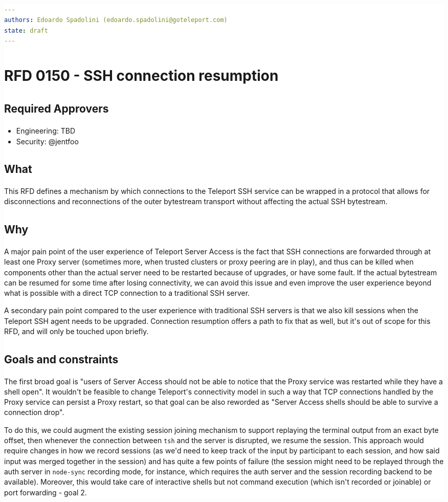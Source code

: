 ```yaml
---
authors: Edoardo Spadolini (edoardo.spadolini@goteleport.com)
state: draft
---
```


# RFD 0150 - SSH connection resumption

## Required Approvers

* Engineering: TBD
* Security: @jentfoo

## What

This RFD defines a mechanism by which connections to the Teleport SSH service can be wrapped in a protocol that allows for disconnections and reconnections of the outer bytestream transport without affecting the actual SSH bytestream.

## Why

A major pain point of the user experience of Teleport Server Access is the fact that SSH connections are forwarded through at least one Proxy server (sometimes more, when trusted clusters or proxy peering are in play), and thus can be killed when components other than the actual server need to be restarted because of upgrades, or have some fault. If the actual bytestream can be resumed for some time after losing connectivity, we can avoid this issue and even improve the user experience beyond what is possible with a direct TCP connection to a traditional SSH server.

A secondary pain point compared to the user experience with traditional SSH servers is that we also kill sessions when the Teleport SSH agent needs to be upgraded. Connection resumption offers a path to fix that as well, but it's out of scope for this RFD, and will only be touched upon briefly.

## Goals and constraints

The first broad goal is "users of Server Access should not be able to notice that the Proxy service was restarted while they have a shell open". It wouldn't be feasible to change Teleport's connectivity model in such a way that TCP connections handled by the Proxy service can persist a Proxy restart, so that goal can be also reworded as "Server Access shells should be able to survive a connection drop".

To do this, we could augment the existing session joining mechanism to support replaying the terminal output from an exact byte offset, then whenever the connection between `tsh` and the server is disrupted, we resume the session. This approach would require changes in how we record sessions (as we'd need to keep track of the input by participant to each session, and how said input was merged together in the session) and has quite a few points of failure (the session might need to be replayed through the auth server in `node-sync` recording mode, for instance, which requires the auth server and the session recording backend to be available). Moreover, this would take care of interactive shells but not command execution (which isn't recorded or joinable) or port forwarding - goal 2.
